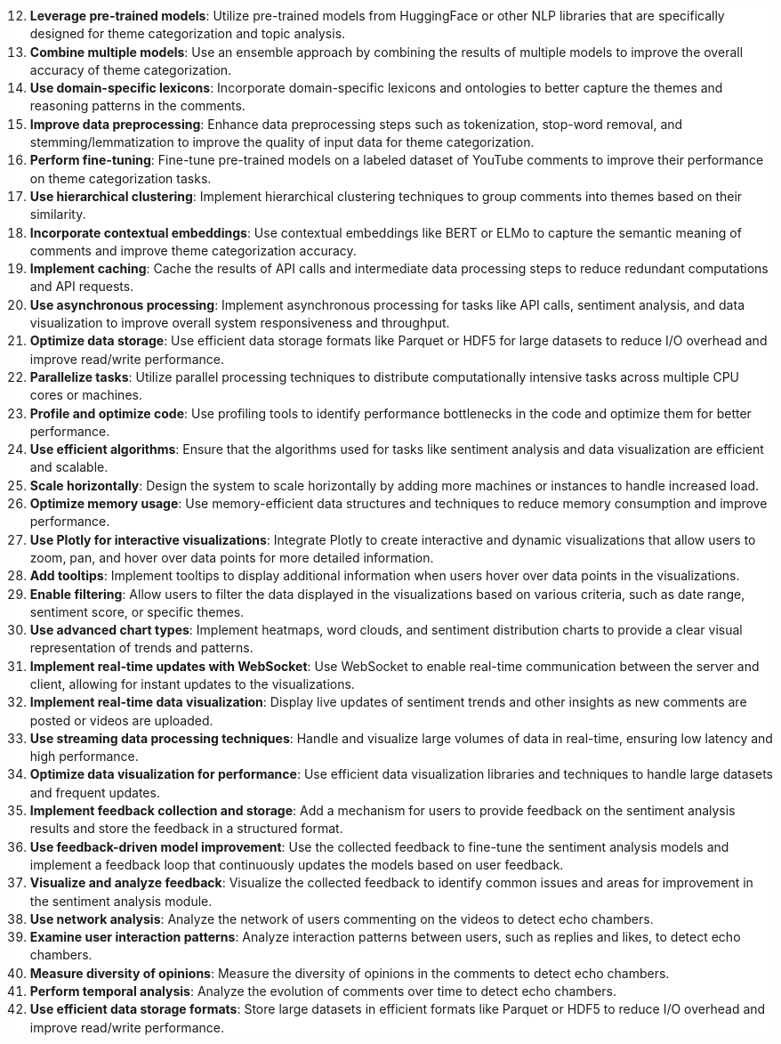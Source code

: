 12. **Leverage pre-trained models**: Utilize pre-trained models from HuggingFace or other NLP libraries that are specifically designed for theme categorization and topic analysis.
13. **Combine multiple models**: Use an ensemble approach by combining the results of multiple models to improve the overall accuracy of theme categorization.
14. **Use domain-specific lexicons**: Incorporate domain-specific lexicons and ontologies to better capture the themes and reasoning patterns in the comments.
15. **Improve data preprocessing**: Enhance data preprocessing steps such as tokenization, stop-word removal, and stemming/lemmatization to improve the quality of input data for theme categorization.
16. **Perform fine-tuning**: Fine-tune pre-trained models on a labeled dataset of YouTube comments to improve their performance on theme categorization tasks.
17. **Use hierarchical clustering**: Implement hierarchical clustering techniques to group comments into themes based on their similarity.
18. **Incorporate contextual embeddings**: Use contextual embeddings like BERT or ELMo to capture the semantic meaning of comments and improve theme categorization accuracy.
19. **Implement caching**: Cache the results of API calls and intermediate data processing steps to reduce redundant computations and API requests.
20. **Use asynchronous processing**: Implement asynchronous processing for tasks like API calls, sentiment analysis, and data visualization to improve overall system responsiveness and throughput.
21. **Optimize data storage**: Use efficient data storage formats like Parquet or HDF5 for large datasets to reduce I/O overhead and improve read/write performance.
22. **Parallelize tasks**: Utilize parallel processing techniques to distribute computationally intensive tasks across multiple CPU cores or machines.
23. **Profile and optimize code**: Use profiling tools to identify performance bottlenecks in the code and optimize them for better performance.
24. **Use efficient algorithms**: Ensure that the algorithms used for tasks like sentiment analysis and data visualization are efficient and scalable.
25. **Scale horizontally**: Design the system to scale horizontally by adding more machines or instances to handle increased load.
26. **Optimize memory usage**: Use memory-efficient data structures and techniques to reduce memory consumption and improve performance.
27. **Use Plotly for interactive visualizations**: Integrate Plotly to create interactive and dynamic visualizations that allow users to zoom, pan, and hover over data points for more detailed information.
28. **Add tooltips**: Implement tooltips to display additional information when users hover over data points in the visualizations.
29. **Enable filtering**: Allow users to filter the data displayed in the visualizations based on various criteria, such as date range, sentiment score, or specific themes.
30. **Use advanced chart types**: Implement heatmaps, word clouds, and sentiment distribution charts to provide a clear visual representation of trends and patterns.
31. **Implement real-time updates with WebSocket**: Use WebSocket to enable real-time communication between the server and client, allowing for instant updates to the visualizations.
32. **Implement real-time data visualization**: Display live updates of sentiment trends and other insights as new comments are posted or videos are uploaded.
33. **Use streaming data processing techniques**: Handle and visualize large volumes of data in real-time, ensuring low latency and high performance.
34. **Optimize data visualization for performance**: Use efficient data visualization libraries and techniques to handle large datasets and frequent updates.
35. **Implement feedback collection and storage**: Add a mechanism for users to provide feedback on the sentiment analysis results and store the feedback in a structured format.
36. **Use feedback-driven model improvement**: Use the collected feedback to fine-tune the sentiment analysis models and implement a feedback loop that continuously updates the models based on user feedback.
37. **Visualize and analyze feedback**: Visualize the collected feedback to identify common issues and areas for improvement in the sentiment analysis module.
38. **Use network analysis**: Analyze the network of users commenting on the videos to detect echo chambers.
39. **Examine user interaction patterns**: Analyze interaction patterns between users, such as replies and likes, to detect echo chambers.
40. **Measure diversity of opinions**: Measure the diversity of opinions in the comments to detect echo chambers.
41. **Perform temporal analysis**: Analyze the evolution of comments over time to detect echo chambers.
42. **Use efficient data storage formats**: Store large datasets in efficient formats like Parquet or HDF5 to reduce I/O overhead and improve read/write performance.